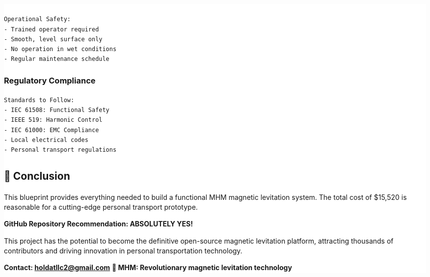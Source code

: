 ```

Operational Safety:
- Trained operator required
- Smooth, level surface only
- No operation in wet conditions
- Regular maintenance schedule
```

### Regulatory Compliance
```
Standards to Follow:
- IEC 61508: Functional Safety
- IEEE 519: Harmonic Control
- IEC 61000: EMC Compliance
- Local electrical codes
- Personal transport regulations
```

## 🎯 Conclusion

This blueprint provides everything needed to build a functional MHM magnetic levitation system. The total cost of $15,520 is reasonable for a cutting-edge personal transport prototype. 

**GitHub Repository Recommendation: ABSOLUTELY YES!**

This project has the potential to become the definitive open-source magnetic levitation platform, attracting thousands of contributors and driving innovation in personal transportation technology.

**Contact: holdatllc2@gmail.com**
**🌸 MHM: Revolutionary magnetic levitation technology**
